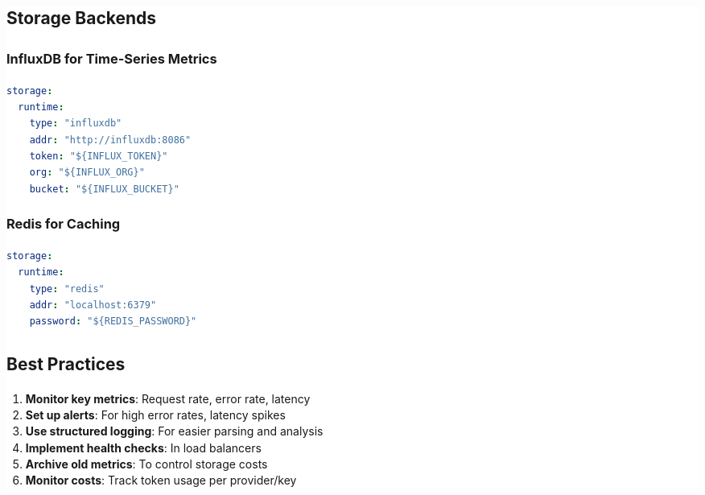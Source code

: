 ## Storage Backends

### InfluxDB for Time-Series Metrics

```yaml
storage:
  runtime:
    type: "influxdb"
    addr: "http://influxdb:8086"
    token: "${INFLUX_TOKEN}"
    org: "${INFLUX_ORG}"
    bucket: "${INFLUX_BUCKET}"
```

### Redis for Caching

```yaml
storage:
  runtime:
    type: "redis"
    addr: "localhost:6379"
    password: "${REDIS_PASSWORD}"
```

## Best Practices

1. **Monitor key metrics**: Request rate, error rate, latency
2. **Set up alerts**: For high error rates, latency spikes
3. **Use structured logging**: For easier parsing and analysis
4. **Implement health checks**: In load balancers
5. **Archive old metrics**: To control storage costs
6. **Monitor costs**: Track token usage per provider/key